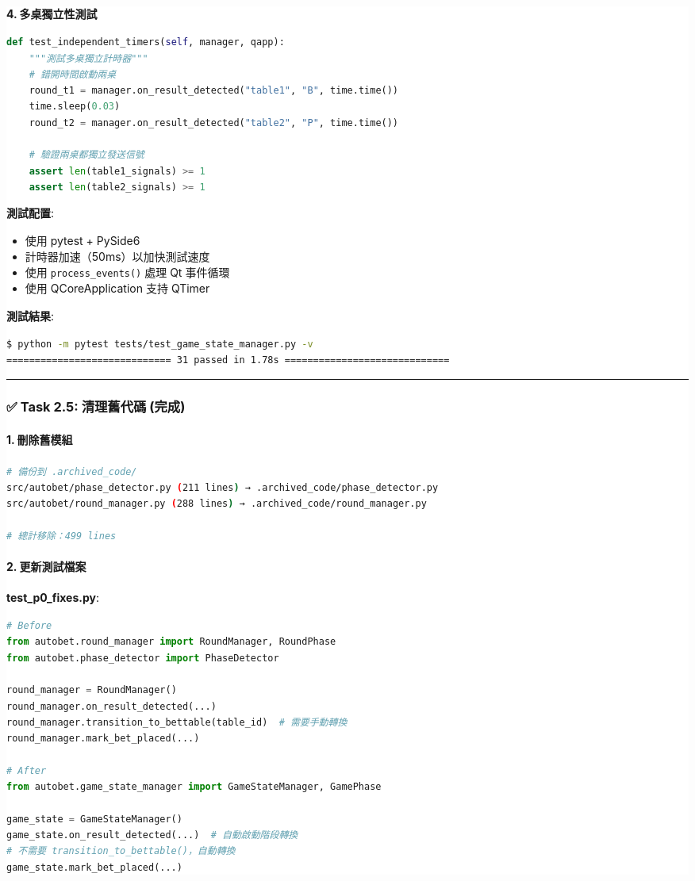 **4. 多桌獨立性測試**
```python
def test_independent_timers(self, manager, qapp):
    """測試多桌獨立計時器"""
    # 錯開時間啟動兩桌
    round_t1 = manager.on_result_detected("table1", "B", time.time())
    time.sleep(0.03)
    round_t2 = manager.on_result_detected("table2", "P", time.time())

    # 驗證兩桌都獨立發送信號
    assert len(table1_signals) >= 1
    assert len(table2_signals) >= 1
```

**測試配置**:
- 使用 pytest + PySide6
- 計時器加速（50ms）以加快測試速度
- 使用 `process_events()` 處理 Qt 事件循環
- 使用 QCoreApplication 支持 QTimer

**測試結果**:
```bash
$ python -m pytest tests/test_game_state_manager.py -v
============================= 31 passed in 1.78s =============================
```

---

### ✅ Task 2.5: 清理舊代碼 (完成)

#### 1. 刪除舊模組
```bash
# 備份到 .archived_code/
src/autobet/phase_detector.py (211 lines) → .archived_code/phase_detector.py
src/autobet/round_manager.py (288 lines) → .archived_code/round_manager.py

# 總計移除：499 lines
```

#### 2. 更新測試檔案
**test_p0_fixes.py**:
```python
# Before
from autobet.round_manager import RoundManager, RoundPhase
from autobet.phase_detector import PhaseDetector

round_manager = RoundManager()
round_manager.on_result_detected(...)
round_manager.transition_to_bettable(table_id)  # 需要手動轉換
round_manager.mark_bet_placed(...)

# After
from autobet.game_state_manager import GameStateManager, GamePhase

game_state = GameStateManager()
game_state.on_result_detected(...)  # 自動啟動階段轉換
# 不需要 transition_to_bettable()，自動轉換
game_state.mark_bet_placed(...)
```

